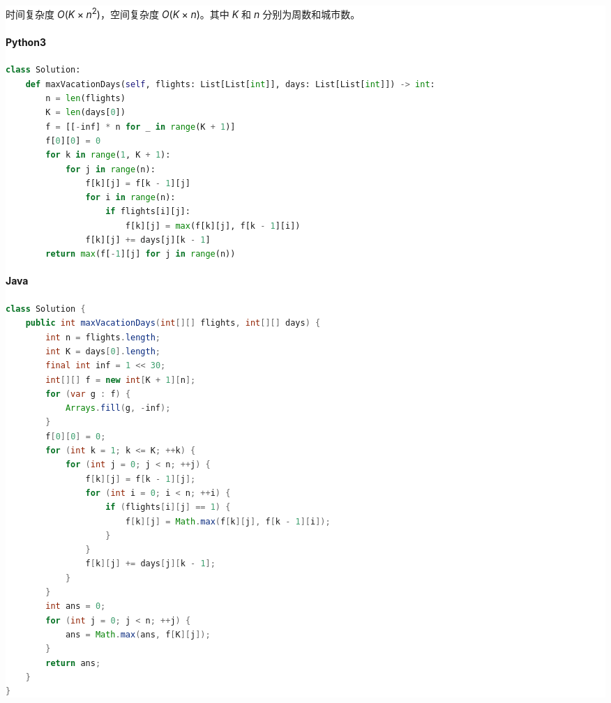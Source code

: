 时间复杂度 $O(K \times n^2)$，空间复杂度 $O(K \times n)$。其中 $K$ 和 $n$ 分别为周数和城市数。



#### Python3

```python
class Solution:
    def maxVacationDays(self, flights: List[List[int]], days: List[List[int]]) -> int:
        n = len(flights)
        K = len(days[0])
        f = [[-inf] * n for _ in range(K + 1)]
        f[0][0] = 0
        for k in range(1, K + 1):
            for j in range(n):
                f[k][j] = f[k - 1][j]
                for i in range(n):
                    if flights[i][j]:
                        f[k][j] = max(f[k][j], f[k - 1][i])
                f[k][j] += days[j][k - 1]
        return max(f[-1][j] for j in range(n))
```

#### Java

```java
class Solution {
    public int maxVacationDays(int[][] flights, int[][] days) {
        int n = flights.length;
        int K = days[0].length;
        final int inf = 1 << 30;
        int[][] f = new int[K + 1][n];
        for (var g : f) {
            Arrays.fill(g, -inf);
        }
        f[0][0] = 0;
        for (int k = 1; k <= K; ++k) {
            for (int j = 0; j < n; ++j) {
                f[k][j] = f[k - 1][j];
                for (int i = 0; i < n; ++i) {
                    if (flights[i][j] == 1) {
                        f[k][j] = Math.max(f[k][j], f[k - 1][i]);
                    }
                }
                f[k][j] += days[j][k - 1];
            }
        }
        int ans = 0;
        for (int j = 0; j < n; ++j) {
            ans = Math.max(ans, f[K][j]);
        }
        return ans;
    }
}
```
